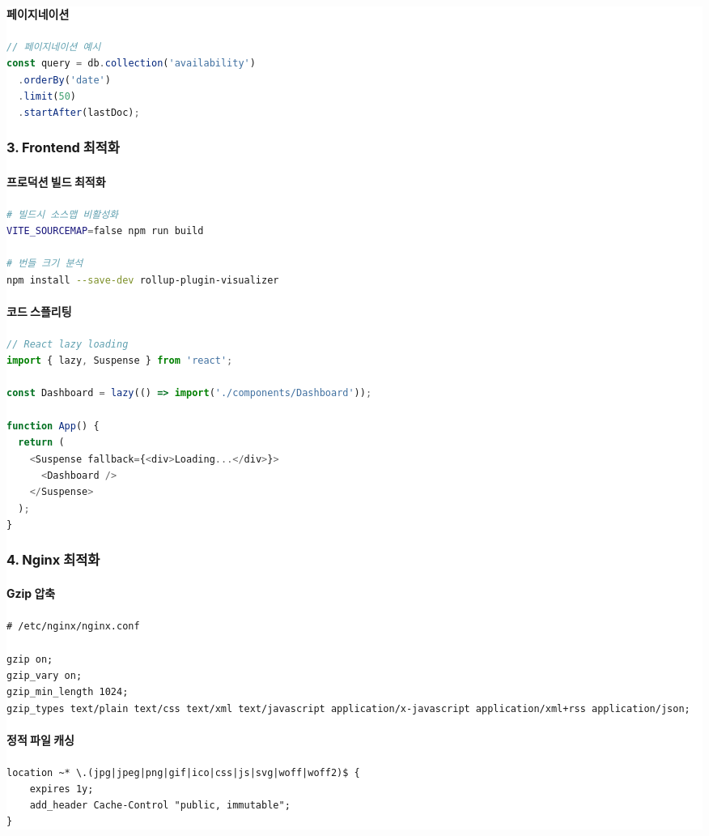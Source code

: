#### 페이지네이션
```javascript
// 페이지네이션 예시
const query = db.collection('availability')
  .orderBy('date')
  .limit(50)
  .startAfter(lastDoc);
```

### 3. Frontend 최적화

#### 프로덕션 빌드 최적화
```bash
# 빌드시 소스맵 비활성화
VITE_SOURCEMAP=false npm run build

# 번들 크기 분석
npm install --save-dev rollup-plugin-visualizer
```

#### 코드 스플리팅
```javascript
// React lazy loading
import { lazy, Suspense } from 'react';

const Dashboard = lazy(() => import('./components/Dashboard'));

function App() {
  return (
    <Suspense fallback={<div>Loading...</div>}>
      <Dashboard />
    </Suspense>
  );
}
```

### 4. Nginx 최적화

#### Gzip 압축
```nginx
# /etc/nginx/nginx.conf

gzip on;
gzip_vary on;
gzip_min_length 1024;
gzip_types text/plain text/css text/xml text/javascript application/x-javascript application/xml+rss application/json;
```

#### 정적 파일 캐싱
```nginx
location ~* \.(jpg|jpeg|png|gif|ico|css|js|svg|woff|woff2)$ {
    expires 1y;
    add_header Cache-Control "public, immutable";
}
```
